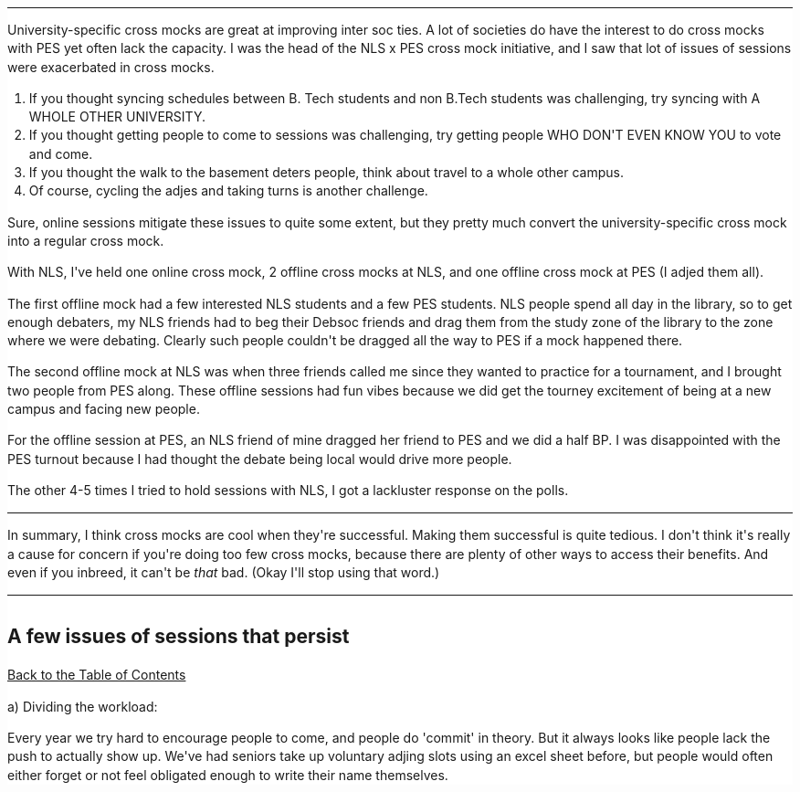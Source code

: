 
---

University-specific cross mocks are great at improving inter soc ties. A lot of societies do have the interest to do cross mocks with PES yet often lack the capacity.
I was the head of the NLS x PES cross mock initiative, and I saw that lot of issues of sessions were exacerbated in cross mocks.

1. If you thought syncing schedules between B. Tech students and non B.Tech students was challenging, try syncing with A WHOLE OTHER UNIVERSITY.
2. If you thought getting people to come to sessions was challenging, try getting people WHO DON'T EVEN KNOW YOU to vote and come.
3. If you thought the walk to the basement deters people, think about travel to a whole other campus.
4. Of course, cycling the adjes and taking turns is another challenge.

Sure, online sessions mitigate these issues to quite some extent, but they pretty much convert the university-specific cross mock into a regular cross mock.

With NLS, I've held one online cross mock, 2 offline cross mocks at NLS, and one offline cross mock at PES (I adjed them all).

The first offline mock had a few interested NLS students and a few PES students. NLS people spend all day in the library, so to get enough debaters, my NLS friends had to beg their Debsoc friends and drag them from the study zone of the library to the zone where we were debating.
Clearly such people couldn't be dragged all the way to PES if a mock happened there.

The second offline mock at NLS was when three friends called me since they wanted to practice for a tournament, and I brought two people from PES along.
These offline sessions had fun vibes because we did get the tourney excitement of being at a new campus and facing new people.

For the offline session at PES, an NLS friend of mine dragged her friend to PES and we did a half BP. I was disappointed with the PES turnout because I had thought the debate being local would drive more people.

The other 4-5 times I tried to hold sessions with NLS, I got a lackluster response on the polls.

---
In summary, I think cross mocks are cool when they're successful. Making them successful is quite tedious. I don't think it's really a cause for concern if you're doing too few cross mocks, because there are plenty of other ways to access their benefits. And even if you inbreed, it can't be _that_ bad. (Okay I'll stop using that word.)

----
## A few issues of sessions that persist

[Back to the Table of Contents](#table-of-contents)

a) Dividing the workload:

Every year we try hard to encourage people to come, and people do 'commit' in theory. 
But it always looks like people lack the push to actually show up.
We've had seniors take up voluntary adjing slots using an excel sheet before, but people would often either forget or not feel obligated enough to write their name themselves.

